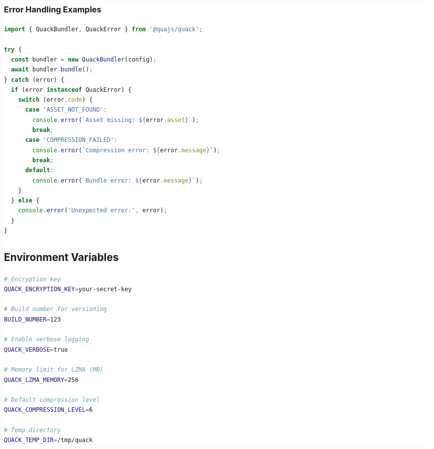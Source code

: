 ### Error Handling Examples

```typescript
import { QuackBundler, QuackError } from '@quajs/quack';

try {
  const bundler = new QuackBundler(config);
  await bundler.bundle();
} catch (error) {
  if (error instanceof QuackError) {
    switch (error.code) {
      case 'ASSET_NOT_FOUND':
        console.error(`Asset missing: ${error.asset}`);
        break;
      case 'COMPRESSION_FAILED':
        console.error(`Compression error: ${error.message}`);
        break;
      default:
        console.error(`Bundle error: ${error.message}`);
    }
  } else {
    console.error('Unexpected error:', error);
  }
}
```

## Environment Variables

```bash
# Encryption key
QUACK_ENCRYPTION_KEY=your-secret-key

# Build number for versioning
BUILD_NUMBER=123

# Enable verbose logging
QUACK_VERBOSE=true

# Memory limit for LZMA (MB)
QUACK_LZMA_MEMORY=256

# Default compression level
QUACK_COMPRESSION_LEVEL=6

# Temp directory
QUACK_TEMP_DIR=/tmp/quack
```
